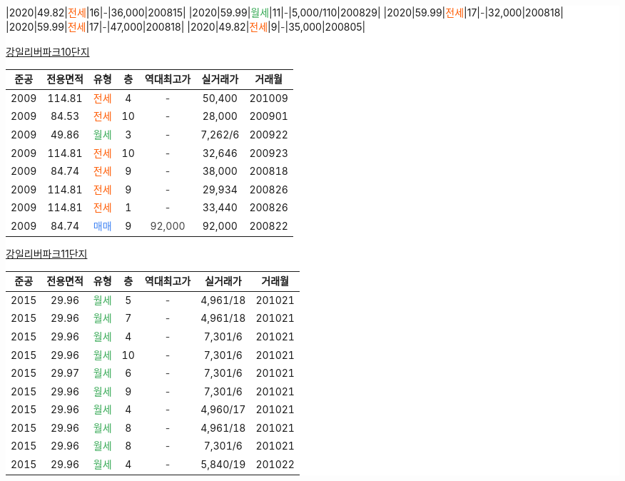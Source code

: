 |2020|49.82|<span style="color:#ff5a00">전세</span>|16|<span style="color:#444444">-</span>|36,000|200815|
|2020|59.99|<span style="color:#34a853">월세</span>|11|<span style="color:#444444">-</span>|5,000/110|200829|
|2020|59.99|<span style="color:#ff5a00">전세</span>|17|<span style="color:#444444">-</span>|32,000|200818|
|2020|59.99|<span style="color:#ff5a00">전세</span>|17|<span style="color:#444444">-</span>|47,000|200818|
|2020|49.82|<span style="color:#ff5a00">전세</span>|9|<span style="color:#444444">-</span>|35,000|200805|


<script async src="//pagead2.googlesyndication.com/pagead/js/adsbygoogle.js"></script>

<ins class="adsbygoogle"
     style="display:block"
     data-ad-client="ca-pub-2446590836940007"
     data-ad-slot="1659523306"
     data-ad-format="auto"
     data-full-width-responsive="true"></ins>
<script>
(adsbygoogle = window.adsbygoogle || []).push({});
</script>


[강일리버파크10단지](https://search.naver.com/search.naver?query=%EC%84%9C%EC%9A%B8%ED%8A%B9%EB%B3%84%EC%8B%9C+%EA%B0%95%EB%8F%99%EA%B5%AC+%EA%B0%95%EC%9D%BC%EB%8F%99+%EA%B0%95%EC%9D%BC%EB%A6%AC%EB%B2%84%ED%8C%8C%ED%81%AC10%EB%8B%A8%EC%A7%80)

|준공|전용면적|유형|층|역대최고가|실거래가|거래월|
|:---:|:---:|:---:|:---:|:---:|:---:|:---:|
|2009|114.81|<span style="color:#ff5a00">전세</span>|4|<span style="color:#444444">-</span>|50,400|201009|
|2009|84.53|<span style="color:#ff5a00">전세</span>|10|<span style="color:#444444">-</span>|28,000|200901|
|2009|49.86|<span style="color:#34a853">월세</span>|3|<span style="color:#444444">-</span>|7,262/6|200922|
|2009|114.81|<span style="color:#ff5a00">전세</span>|10|<span style="color:#444444">-</span>|32,646|200923|
|2009|84.74|<span style="color:#ff5a00">전세</span>|9|<span style="color:#444444">-</span>|38,000|200818|
|2009|114.81|<span style="color:#ff5a00">전세</span>|9|<span style="color:#444444">-</span>|29,934|200826|
|2009|114.81|<span style="color:#ff5a00">전세</span>|1|<span style="color:#444444">-</span>|33,440|200826|
|2009|84.74|<span style="color:#4285f3">매매</span>|9|<span style="color:#444444">92,000</span>|92,000|200822|

[강일리버파크11단지](https://search.naver.com/search.naver?query=%EC%84%9C%EC%9A%B8%ED%8A%B9%EB%B3%84%EC%8B%9C+%EA%B0%95%EB%8F%99%EA%B5%AC+%EA%B0%95%EC%9D%BC%EB%8F%99+%EA%B0%95%EC%9D%BC%EB%A6%AC%EB%B2%84%ED%8C%8C%ED%81%AC11%EB%8B%A8%EC%A7%80)

|준공|전용면적|유형|층|역대최고가|실거래가|거래월|
|:---:|:---:|:---:|:---:|:---:|:---:|:---:|
|2015|29.96|<span style="color:#34a853">월세</span>|5|<span style="color:#444444">-</span>|4,961/18|201021|
|2015|29.96|<span style="color:#34a853">월세</span>|7|<span style="color:#444444">-</span>|4,961/18|201021|
|2015|29.96|<span style="color:#34a853">월세</span>|4|<span style="color:#444444">-</span>|7,301/6|201021|
|2015|29.96|<span style="color:#34a853">월세</span>|10|<span style="color:#444444">-</span>|7,301/6|201021|
|2015|29.97|<span style="color:#34a853">월세</span>|6|<span style="color:#444444">-</span>|7,301/6|201021|
|2015|29.96|<span style="color:#34a853">월세</span>|9|<span style="color:#444444">-</span>|7,301/6|201021|
|2015|29.96|<span style="color:#34a853">월세</span>|4|<span style="color:#444444">-</span>|4,960/17|201021|
|2015|29.96|<span style="color:#34a853">월세</span>|8|<span style="color:#444444">-</span>|4,961/18|201021|
|2015|29.96|<span style="color:#34a853">월세</span>|8|<span style="color:#444444">-</span>|7,301/6|201021|
|2015|29.96|<span style="color:#34a853">월세</span>|4|<span style="color:#444444">-</span>|5,840/19|201022|